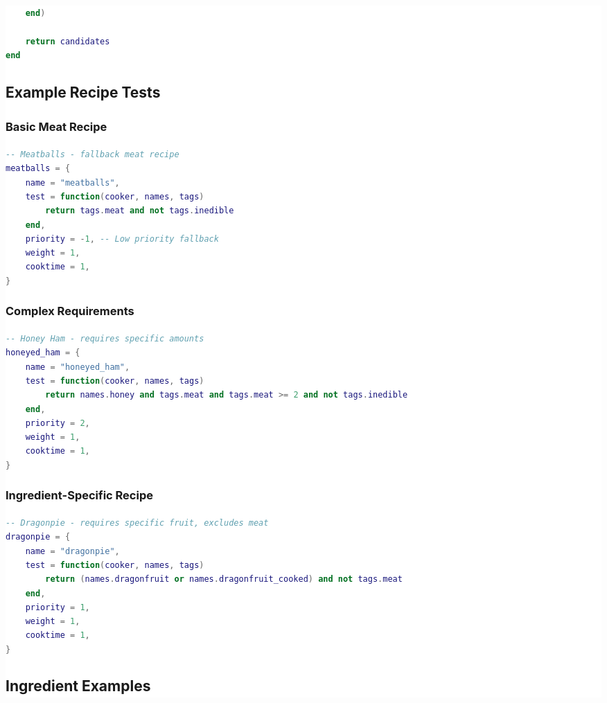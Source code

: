 ```lua
    end)
    
    return candidates
end
```

## Example Recipe Tests

### Basic Meat Recipe
```lua
-- Meatballs - fallback meat recipe
meatballs = {
    name = "meatballs",
    test = function(cooker, names, tags)
        return tags.meat and not tags.inedible
    end,
    priority = -1, -- Low priority fallback
    weight = 1,
    cooktime = 1,
}
```

### Complex Requirements
```lua
-- Honey Ham - requires specific amounts
honeyed_ham = {
    name = "honeyed_ham",
    test = function(cooker, names, tags)
        return names.honey and tags.meat and tags.meat >= 2 and not tags.inedible
    end,
    priority = 2,
    weight = 1,
    cooktime = 1,
}
```

### Ingredient-Specific Recipe
```lua
-- Dragonpie - requires specific fruit, excludes meat
dragonpie = {
    name = "dragonpie", 
    test = function(cooker, names, tags)
        return (names.dragonfruit or names.dragonfruit_cooked) and not tags.meat
    end,
    priority = 1,
    weight = 1,
    cooktime = 1,
}
```

## Ingredient Examples

